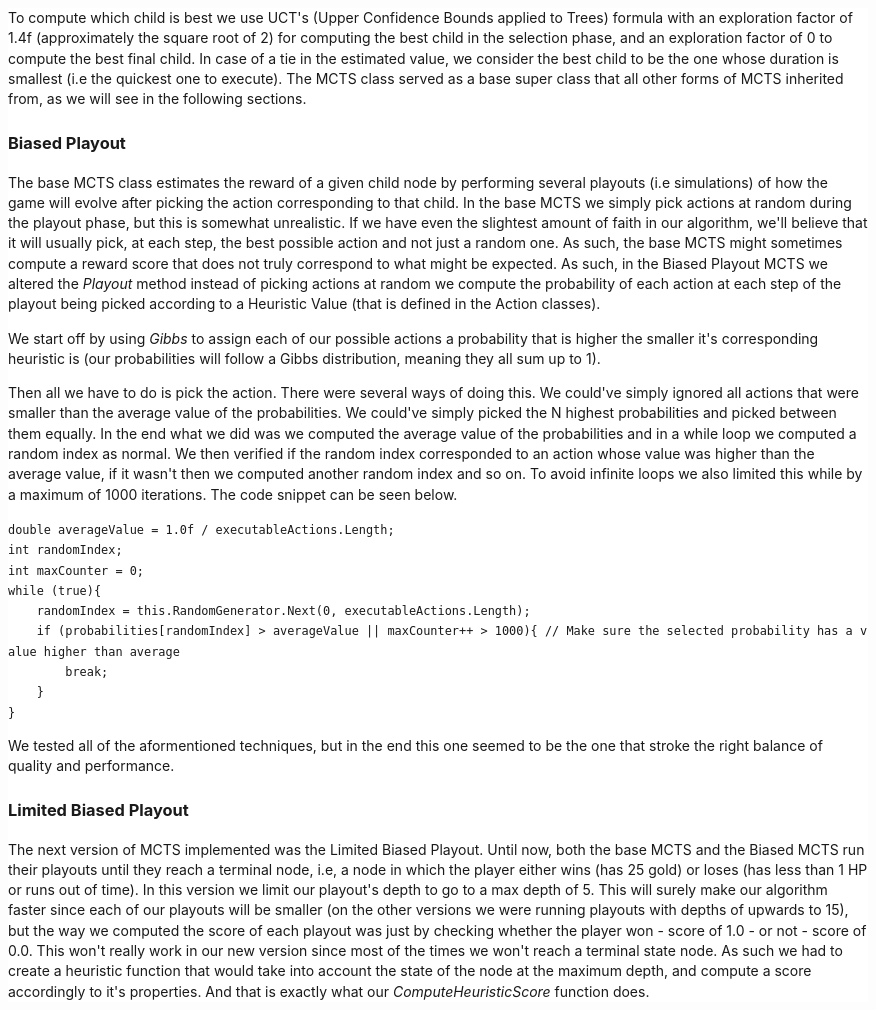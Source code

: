  To compute which child is best we use UCT's (Upper Confidence Bounds applied to Trees) formula with an exploration factor of 1.4f (approximately the square root of 2) for computing the best child in the selection phase, and an exploration factor of 0 to compute the best final child. In case of a tie in the estimated value, we consider the best child to be the one whose duration is smallest (i.e the quickest one to execute).
The MCTS class served as a base super class that all other forms of MCTS inherited from, as we will see in the following sections.
 
### Biased Playout
The base MCTS class estimates the reward of a given child node by performing several playouts (i.e simulations) of how the game will evolve after picking the action corresponding to that child. In the base MCTS we simply pick actions at random during the playout phase, but this is somewhat unrealistic. If we have even the slightest amount of faith in our algorithm, we'll believe that it will usually pick, at each step, the best possible action and not just a random one. As such, the base MCTS might sometimes compute a reward score that does not truly correspond to what might be expected. As such, in the Biased Playout MCTS we altered the _Playout_ method instead of picking actions at random we compute the probability of each action at each step of the playout being picked according to a Heuristic Value (that is defined in the Action classes).

We start off by using _Gibbs_ to assign each of our possible actions a probability that is higher the smaller it's corresponding heuristic is (our probabilities will follow a Gibbs distribution, meaning they all sum up to 1).

Then all we have to do is pick the action. There were several ways of doing this. We could've simply ignored all actions that were smaller than the average value of the probabilities. We could've simply picked the N highest probabilities and picked between them equally. In the end what we did was we computed the average value of the probabilities and in a while loop we computed a random index as normal. We then verified if the random index corresponded to an action whose value was higher than the average value, if it wasn't then we computed another random index and so on. To avoid infinite loops we also limited this while by a maximum of 1000 iterations. The code snippet can be seen below.

```
double averageValue = 1.0f / executableActions.Length;
int randomIndex;
int maxCounter = 0;
while (true){
	randomIndex = this.RandomGenerator.Next(0, executableActions.Length);
	if (probabilities[randomIndex] > averageValue || maxCounter++ > 1000){ // Make sure the selected probability has a value higher than average
		break;
	}
}
 ```

We tested all of the aformentioned techniques, but in the end this one seemed to be the one that stroke the right balance of quality and performance.

### Limited Biased Playout
The next version of MCTS implemented was the Limited Biased Playout. Until now, both the base MCTS and the Biased MCTS run their playouts until they reach a terminal node, i.e, a node in which the player either wins (has 25 gold) or loses (has less than 1 HP or runs out of time). In this version we limit our playout's depth to go to a max depth of 5. This will surely make our algorithm faster since each of our playouts will be smaller (on the other versions we were running playouts with depths of upwards to 15), but the way we computed the score of each playout was just by checking whether the player won - score of 1.0 - or not - score of 0.0. This won't really work in our new version since most of the times we won't reach a terminal state node. As such we had to create a heuristic function that would take into account the state of the node at the maximum depth, and compute a score accordingly to it's properties. And that is exactly what our _ComputeHeuristicScore_ function does.
